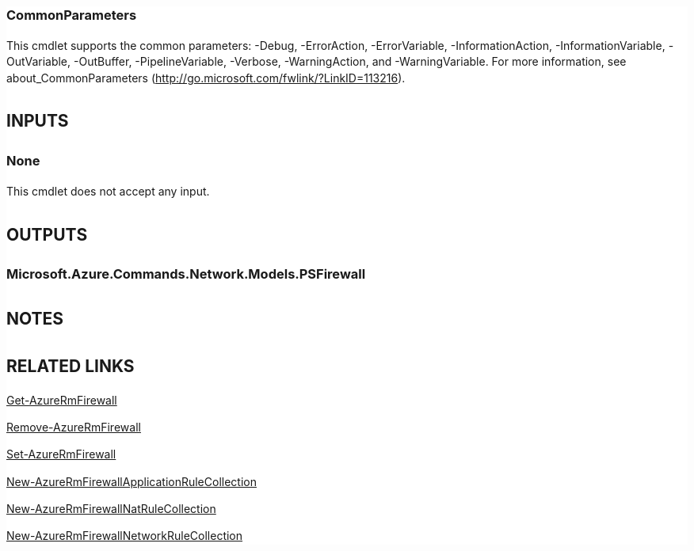 ### CommonParameters
This cmdlet supports the common parameters: -Debug, -ErrorAction, -ErrorVariable, -InformationAction, -InformationVariable, -OutVariable, -OutBuffer, -PipelineVariable, -Verbose, -WarningAction, and -WarningVariable. For more information, see about_CommonParameters (http://go.microsoft.com/fwlink/?LinkID=113216).

## INPUTS

### None
This cmdlet does not accept any input.

## OUTPUTS

### Microsoft.Azure.Commands.Network.Models.PSFirewall

## NOTES

## RELATED LINKS

[Get-AzureRmFirewall](./Get-AzureRmFirewall.md)

[Remove-AzureRmFirewall](./Remove-AzureRmFirewall.md)

[Set-AzureRmFirewall](./Set-AzureRmFirewall.md)

[New-AzureRmFirewallApplicationRuleCollection](./New-AzureRmFirewallApplicationRuleCollection.md)

[New-AzureRmFirewallNatRuleCollection](./New-AzureRmFirewallNatRuleCollection.md)

[New-AzureRmFirewallNetworkRuleCollection](./New-AzureRmFirewallNetworkRuleCollection.md)
